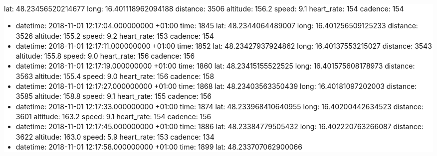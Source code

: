   lat: 48.23456520214677
  long: 16.401118962094188
  distance: 3506
  altitude: 156.2
  speed: 9.1
  heart_rate: 154
  cadence: 154
- datetime: 2018-11-01 12:17:04.000000000 +01:00
  time: 1845
  lat: 48.2344064489007
  long: 16.401256509125233
  distance: 3526
  altitude: 155.2
  speed: 9.2
  heart_rate: 153
  cadence: 154
- datetime: 2018-11-01 12:17:11.000000000 +01:00
  time: 1852
  lat: 48.23427937924862
  long: 16.40137553215027
  distance: 3543
  altitude: 155.8
  speed: 9.0
  heart_rate: 156
  cadence: 156
- datetime: 2018-11-01 12:17:19.000000000 +01:00
  time: 1860
  lat: 48.23415155522525
  long: 16.401575608178973
  distance: 3563
  altitude: 155.4
  speed: 9.0
  heart_rate: 156
  cadence: 158
- datetime: 2018-11-01 12:17:27.000000000 +01:00
  time: 1868
  lat: 48.23403563350439
  long: 16.40181097202003
  distance: 3585
  altitude: 158.8
  speed: 9.1
  heart_rate: 155
  cadence: 156
- datetime: 2018-11-01 12:17:33.000000000 +01:00
  time: 1874
  lat: 48.233968410640955
  long: 16.40200442634523
  distance: 3601
  altitude: 163.2
  speed: 9.1
  heart_rate: 154
  cadence: 156
- datetime: 2018-11-01 12:17:45.000000000 +01:00
  time: 1886
  lat: 48.23384779505432
  long: 16.402220763266087
  distance: 3622
  altitude: 163.0
  speed: 5.9
  heart_rate: 153
  cadence: 134
- datetime: 2018-11-01 12:17:58.000000000 +01:00
  time: 1899
  lat: 48.233707062900066